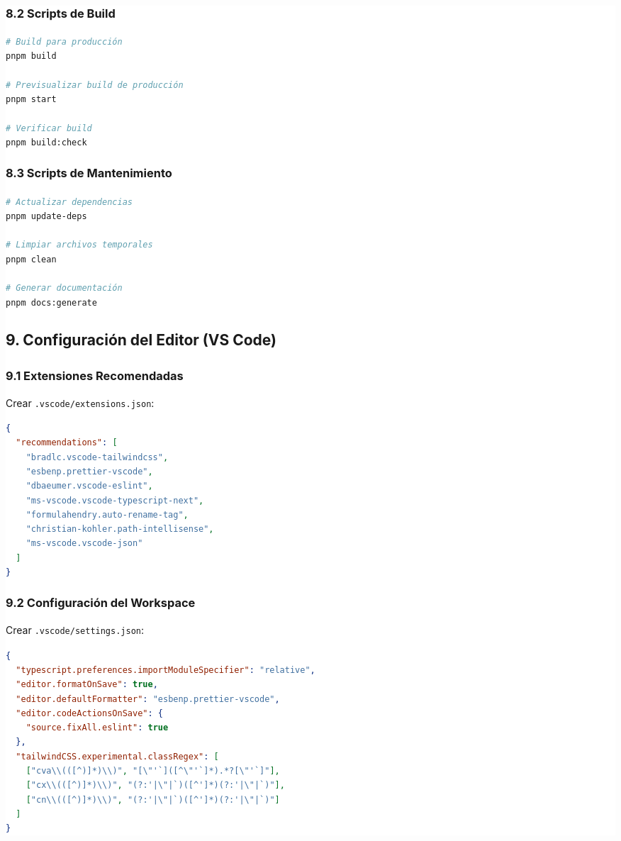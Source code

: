 ### 8.2 Scripts de Build
```bash
# Build para producción
pnpm build

# Previsualizar build de producción
pnpm start

# Verificar build
pnpm build:check
```

### 8.3 Scripts de Mantenimiento
```bash
# Actualizar dependencias
pnpm update-deps

# Limpiar archivos temporales
pnpm clean

# Generar documentación
pnpm docs:generate
```

## 9. Configuración del Editor (VS Code)

### 9.1 Extensiones Recomendadas

Crear `.vscode/extensions.json`:
```json
{
  "recommendations": [
    "bradlc.vscode-tailwindcss",
    "esbenp.prettier-vscode",
    "dbaeumer.vscode-eslint",
    "ms-vscode.vscode-typescript-next",
    "formulahendry.auto-rename-tag",
    "christian-kohler.path-intellisense",
    "ms-vscode.vscode-json"
  ]
}
```

### 9.2 Configuración del Workspace

Crear `.vscode/settings.json`:
```json
{
  "typescript.preferences.importModuleSpecifier": "relative",
  "editor.formatOnSave": true,
  "editor.defaultFormatter": "esbenp.prettier-vscode",
  "editor.codeActionsOnSave": {
    "source.fixAll.eslint": true
  },
  "tailwindCSS.experimental.classRegex": [
    ["cva\\(([^)]*)\\)", "[\"'`]([^\"'`]*).*?[\"'`]"],
    ["cx\\(([^)]*)\\)", "(?:'|\"|`)([^']*)(?:'|\"|`)"],
    ["cn\\(([^)]*)\\)", "(?:'|\"|`)([^']*)(?:'|\"|`)"]
  ]
}
```
